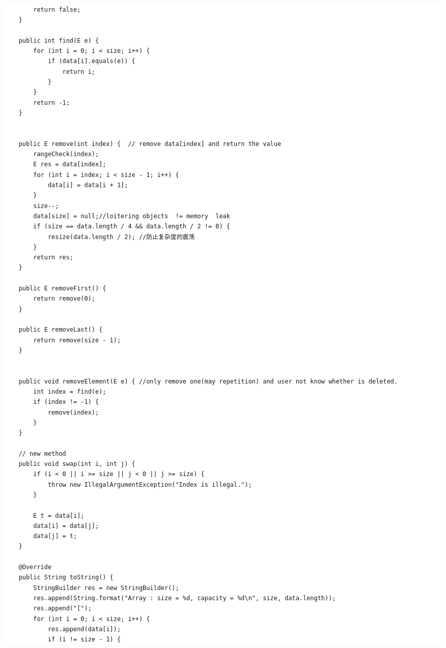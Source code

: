```$xslt
        return false;
    }

    public int find(E e) {
        for (int i = 0; i < size; i++) {
            if (data[i].equals(e)) {
                return i;
            }
        }
        return -1;
    }


    public E remove(int index) {  // remove data[index] and return the value
        rangeCheck(index);
        E res = data[index];
        for (int i = index; i < size - 1; i++) {
            data[i] = data[i + 1];
        }
        size--;
        data[size] = null;//loitering objects  != memory  leak
        if (size == data.length / 4 && data.length / 2 != 0) {
            resize(data.length / 2); //防止复杂度的震荡
        }
        return res;
    }

    public E removeFirst() {
        return remove(0);
    }

    public E removeLast() {
        return remove(size - 1);
    }


    public void removeElement(E e) { //only remove one(may repetition) and user not know whether is deleted.
        int index = find(e);
        if (index != -1) {
            remove(index);
        }
    }

    // new method
    public void swap(int i, int j) {
        if (i < 0 || i >= size || j < 0 || j >= size) {
            throw new IllegalArgumentException("Index is illegal.");
        }

        E t = data[i];
        data[i] = data[j];
        data[j] = t;
    }

    @Override
    public String toString() {
        StringBuilder res = new StringBuilder();
        res.append(String.format("Array : size = %d, capacity = %d\n", size, data.length));
        res.append("[");
        for (int i = 0; i < size; i++) {
            res.append(data[i]);
            if (i != size - 1) {
```